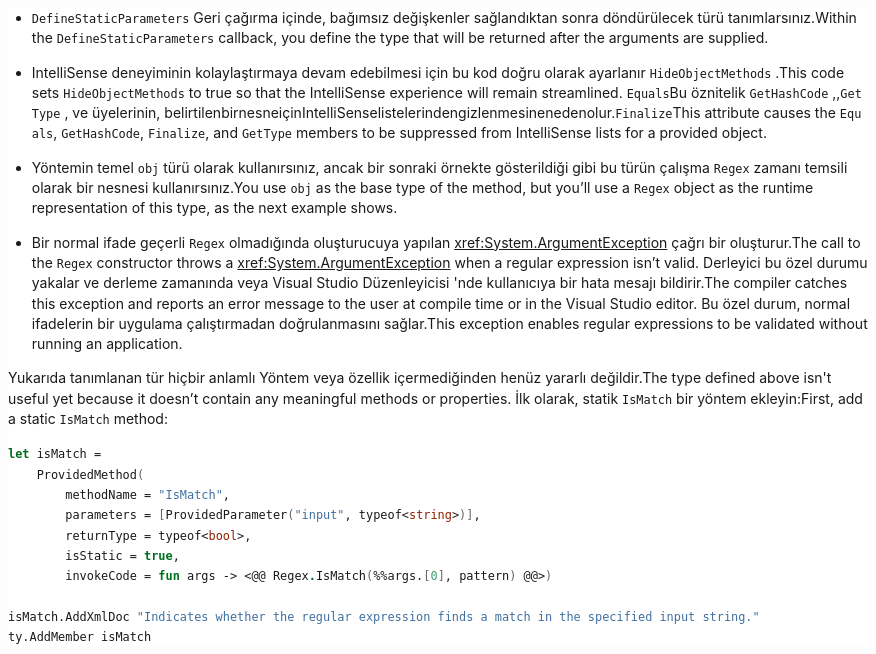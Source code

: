 - <span data-ttu-id="e43db-280">`DefineStaticParameters` Geri çağırma içinde, bağımsız değişkenler sağlandıktan sonra döndürülecek türü tanımlarsınız.</span><span class="sxs-lookup"><span data-stu-id="e43db-280">Within the `DefineStaticParameters` callback, you define the type that will be returned after the arguments are supplied.</span></span>

- <span data-ttu-id="e43db-281">IntelliSense deneyiminin kolaylaştırmaya devam edebilmesi için bu kod doğru olarak ayarlanır `HideObjectMethods` .</span><span class="sxs-lookup"><span data-stu-id="e43db-281">This code sets `HideObjectMethods` to true so that the IntelliSense experience will remain streamlined.</span></span> <span data-ttu-id="e43db-282">`Equals`Bu öznitelik `GetHashCode` ,,`GetType` , ve üyelerinin, belirtilenbirnesneiçinIntelliSenselistelerindengizlenmesinenedenolur.`Finalize`</span><span class="sxs-lookup"><span data-stu-id="e43db-282">This attribute causes the `Equals`, `GetHashCode`, `Finalize`, and `GetType` members to be suppressed from IntelliSense lists for a provided object.</span></span>

- <span data-ttu-id="e43db-283">Yöntemin temel `obj` türü olarak kullanırsınız, ancak bir sonraki örnekte gösterildiği gibi bu türün çalışma `Regex` zamanı temsili olarak bir nesnesi kullanırsınız.</span><span class="sxs-lookup"><span data-stu-id="e43db-283">You use `obj` as the base type of the method, but you’ll use a `Regex` object as the runtime representation of this type, as the next example shows.</span></span>

- <span data-ttu-id="e43db-284">Bir normal ifade geçerli `Regex` olmadığında oluşturucuya yapılan <xref:System.ArgumentException> çağrı bir oluşturur.</span><span class="sxs-lookup"><span data-stu-id="e43db-284">The call to the `Regex` constructor throws a <xref:System.ArgumentException> when a regular expression isn’t valid.</span></span> <span data-ttu-id="e43db-285">Derleyici bu özel durumu yakalar ve derleme zamanında veya Visual Studio Düzenleyicisi 'nde kullanıcıya bir hata mesajı bildirir.</span><span class="sxs-lookup"><span data-stu-id="e43db-285">The compiler catches this exception and reports an error message to the user at compile time or in the Visual Studio editor.</span></span> <span data-ttu-id="e43db-286">Bu özel durum, normal ifadelerin bir uygulama çalıştırmadan doğrulanmasını sağlar.</span><span class="sxs-lookup"><span data-stu-id="e43db-286">This exception enables regular expressions to be validated without running an application.</span></span>

<span data-ttu-id="e43db-287">Yukarıda tanımlanan tür hiçbir anlamlı Yöntem veya özellik içermediğinden henüz yararlı değildir.</span><span class="sxs-lookup"><span data-stu-id="e43db-287">The type defined above isn't useful yet because it doesn’t contain any meaningful methods or properties.</span></span> <span data-ttu-id="e43db-288">İlk olarak, statik `IsMatch` bir yöntem ekleyin:</span><span class="sxs-lookup"><span data-stu-id="e43db-288">First, add a static `IsMatch` method:</span></span>

```fsharp
let isMatch =
    ProvidedMethod(
        methodName = "IsMatch",
        parameters = [ProvidedParameter("input", typeof<string>)],
        returnType = typeof<bool>,
        isStatic = true,
        invokeCode = fun args -> <@@ Regex.IsMatch(%%args.[0], pattern) @@>)

isMatch.AddXmlDoc "Indicates whether the regular expression finds a match in the specified input string."
ty.AddMember isMatch
```
